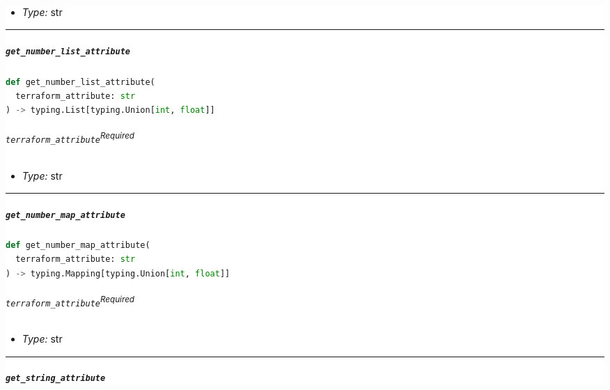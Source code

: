 - *Type:* str

---

##### `get_number_list_attribute` <a name="get_number_list_attribute" id="rhizo-co-terraform-provider-oci.dataOciDatabaseManagementDbManagementPrivateEndpointAssociatedDatabase.DataOciDatabaseManagementDbManagementPrivateEndpointAssociatedDatabase.getNumberListAttribute"></a>

```python
def get_number_list_attribute(
  terraform_attribute: str
) -> typing.List[typing.Union[int, float]]
```

###### `terraform_attribute`<sup>Required</sup> <a name="terraform_attribute" id="rhizo-co-terraform-provider-oci.dataOciDatabaseManagementDbManagementPrivateEndpointAssociatedDatabase.DataOciDatabaseManagementDbManagementPrivateEndpointAssociatedDatabase.getNumberListAttribute.parameter.terraformAttribute"></a>

- *Type:* str

---

##### `get_number_map_attribute` <a name="get_number_map_attribute" id="rhizo-co-terraform-provider-oci.dataOciDatabaseManagementDbManagementPrivateEndpointAssociatedDatabase.DataOciDatabaseManagementDbManagementPrivateEndpointAssociatedDatabase.getNumberMapAttribute"></a>

```python
def get_number_map_attribute(
  terraform_attribute: str
) -> typing.Mapping[typing.Union[int, float]]
```

###### `terraform_attribute`<sup>Required</sup> <a name="terraform_attribute" id="rhizo-co-terraform-provider-oci.dataOciDatabaseManagementDbManagementPrivateEndpointAssociatedDatabase.DataOciDatabaseManagementDbManagementPrivateEndpointAssociatedDatabase.getNumberMapAttribute.parameter.terraformAttribute"></a>

- *Type:* str

---

##### `get_string_attribute` <a name="get_string_attribute" id="rhizo-co-terraform-provider-oci.dataOciDatabaseManagementDbManagementPrivateEndpointAssociatedDatabase.DataOciDatabaseManagementDbManagementPrivateEndpointAssociatedDatabase.getStringAttribute"></a>
